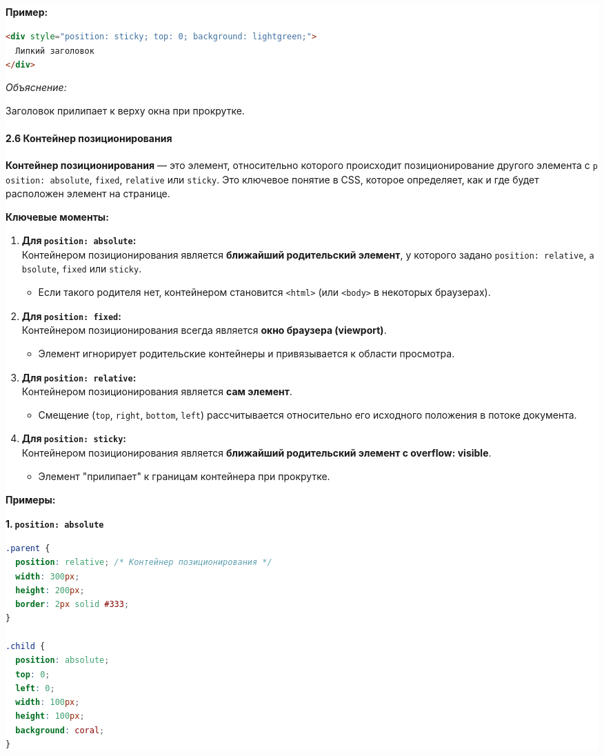 **Пример:**

```html
<div style="position: sticky; top: 0; background: lightgreen;">
  Липкий заголовок
</div>
```

_Объяснение:_

Заголовок прилипает к верху окна при прокрутке.

#### **2.6 Контейнер позиционирования**

**Контейнер позиционирования** — это элемент, относительно которого происходит позиционирование другого элемента с `position: absolute`, `fixed`, `relative` или `sticky`. Это ключевое понятие в CSS, которое определяет, как и где будет расположен элемент на странице.

**Ключевые моменты:**

1. **Для `position: absolute`:**  
   Контейнером позиционирования является **ближайший родительский элемент**, у которого задано `position: relative`, `absolute`, `fixed` или `sticky`.

   - Если такого родителя нет, контейнером становится `<html>` (или `<body>` в некоторых браузерах).

2. **Для `position: fixed`:**  
   Контейнером позиционирования всегда является **окно браузера (viewport)**.

   - Элемент игнорирует родительские контейнеры и привязывается к области просмотра.

3. **Для `position: relative`:**  
   Контейнером позиционирования является **сам элемент**.

   - Смещение (`top`, `right`, `bottom`, `left`) рассчитывается относительно его исходного положения в потоке документа.

4. **Для `position: sticky`:**  
   Контейнером позиционирования является **ближайший родительский элемент с overflow: visible**.

   - Элемент "прилипает" к границам контейнера при прокрутке.

**Примеры:**

**1. `position: absolute`**

```css
.parent {
  position: relative; /* Контейнер позиционирования */
  width: 300px;
  height: 200px;
  border: 2px solid #333;
}

.child {
  position: absolute;
  top: 0;
  left: 0;
  width: 100px;
  height: 100px;
  background: coral;
}
```
